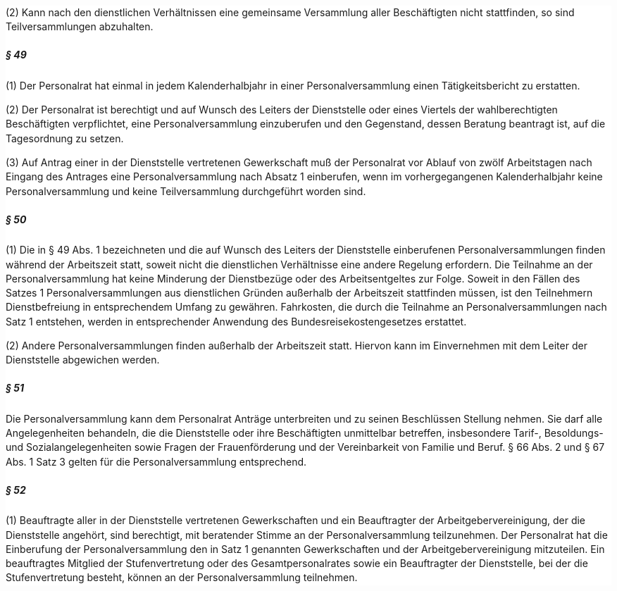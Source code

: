 (2) Kann nach den dienstlichen Verhältnissen eine gemeinsame
Versammlung aller Beschäftigten nicht stattfinden, so sind
Teilversammlungen abzuhalten.


##### § 49

(1) Der Personalrat hat einmal in jedem Kalenderhalbjahr in einer
Personalversammlung einen Tätigkeitsbericht zu erstatten.

(2) Der Personalrat ist berechtigt und auf Wunsch des Leiters der
Dienststelle oder eines Viertels der wahlberechtigten Beschäftigten
verpflichtet, eine Personalversammlung einzuberufen und den
Gegenstand, dessen Beratung beantragt ist, auf die Tagesordnung zu
setzen.

(3) Auf Antrag einer in der Dienststelle vertretenen Gewerkschaft muß
der Personalrat vor Ablauf von zwölf Arbeitstagen nach Eingang des
Antrages eine Personalversammlung nach Absatz 1 einberufen, wenn im
vorhergegangenen Kalenderhalbjahr keine Personalversammlung und keine
Teilversammlung durchgeführt worden sind.


##### § 50

(1) Die in § 49 Abs. 1 bezeichneten und die auf Wunsch des Leiters der
Dienststelle einberufenen Personalversammlungen finden während der
Arbeitszeit statt, soweit nicht die dienstlichen Verhältnisse eine
andere Regelung erfordern. Die Teilnahme an der Personalversammlung
hat keine Minderung der Dienstbezüge oder des Arbeitsentgeltes zur
Folge. Soweit in den Fällen des Satzes 1 Personalversammlungen aus
dienstlichen Gründen außerhalb der Arbeitszeit stattfinden müssen, ist
den Teilnehmern Dienstbefreiung in entsprechendem Umfang zu gewähren.
Fahrkosten, die durch die Teilnahme an Personalversammlungen nach Satz
1 entstehen, werden in entsprechender Anwendung des
Bundesreisekostengesetzes erstattet.

(2) Andere Personalversammlungen finden außerhalb der Arbeitszeit
statt. Hiervon kann im Einvernehmen mit dem Leiter der Dienststelle
abgewichen werden.


##### § 51

Die Personalversammlung kann dem Personalrat Anträge unterbreiten und
zu seinen Beschlüssen Stellung nehmen. Sie darf alle Angelegenheiten
behandeln, die die Dienststelle oder ihre Beschäftigten unmittelbar
betreffen, insbesondere Tarif-, Besoldungs- und Sozialangelegenheiten
sowie Fragen der Frauenförderung und der Vereinbarkeit von Familie und
Beruf. § 66 Abs. 2 und § 67 Abs. 1 Satz 3 gelten für die
Personalversammlung entsprechend.


##### § 52

(1) Beauftragte aller in der Dienststelle vertretenen Gewerkschaften
und ein Beauftragter der Arbeitgebervereinigung, der die Dienststelle
angehört, sind berechtigt, mit beratender Stimme an der
Personalversammlung teilzunehmen. Der Personalrat hat die Einberufung
der Personalversammlung den in Satz 1 genannten Gewerkschaften und der
Arbeitgebervereinigung mitzuteilen. Ein beauftragtes Mitglied der
Stufenvertretung oder des Gesamtpersonalrates sowie ein Beauftragter
der Dienststelle, bei der die Stufenvertretung besteht, können an der
Personalversammlung teilnehmen.
